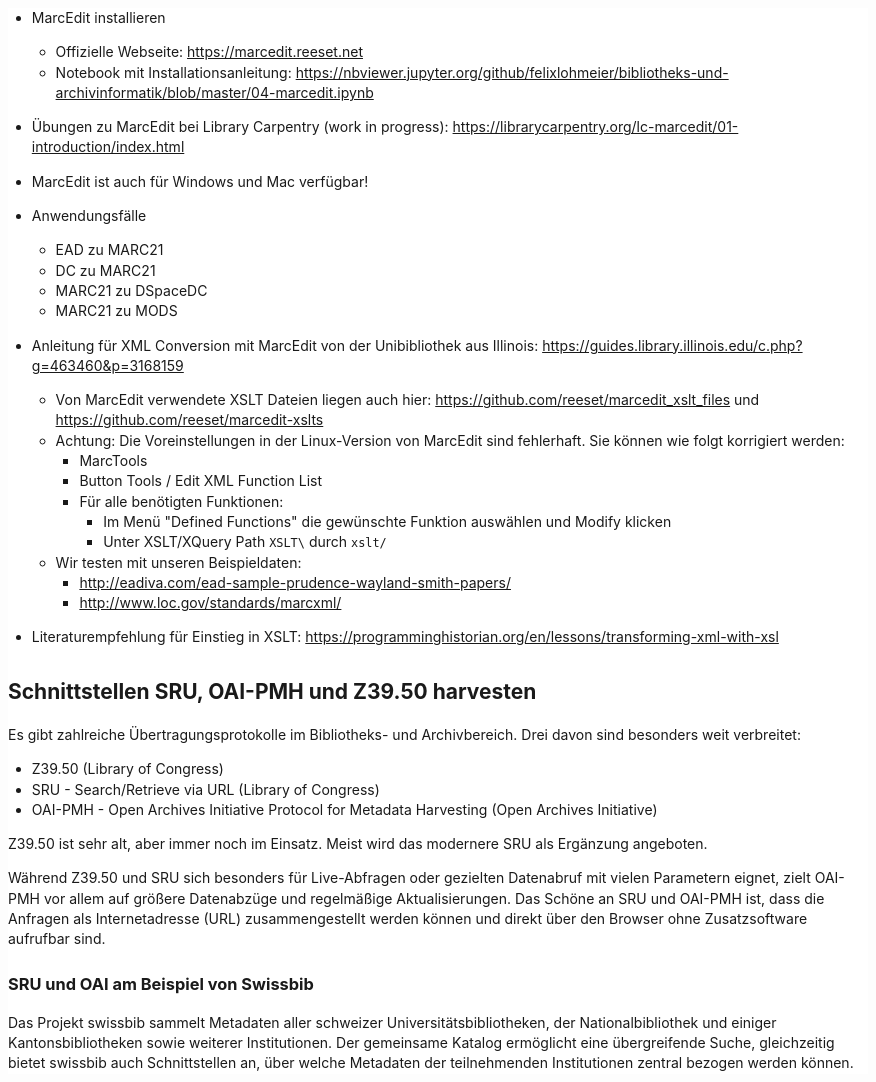 * MarcEdit installieren
  * Offizielle Webseite: https://marcedit.reeset.net
  * Notebook mit Installationsanleitung: https://nbviewer.jupyter.org/github/felixlohmeier/bibliotheks-und-archivinformatik/blob/master/04-marcedit.ipynb
* Übungen zu MarcEdit bei Library Carpentry (work in progress): https://librarycarpentry.org/lc-marcedit/01-introduction/index.html
* MarcEdit ist auch für Windows und Mac verfügbar!

* Anwendungsfälle
  * EAD zu MARC21
  * DC zu MARC21
  * MARC21 zu DSpaceDC
  * MARC21 zu MODS

* Anleitung für XML Conversion mit MarcEdit von der Unibibliothek aus Illinois: https://guides.library.illinois.edu/c.php?g=463460&p=3168159
  * Von MarcEdit verwendete XSLT Dateien liegen auch hier: https://github.com/reeset/marcedit_xslt_files und https://github.com/reeset/marcedit-xslts
  * Achtung: Die Voreinstellungen in der Linux-Version von MarcEdit sind fehlerhaft. Sie können wie folgt korrigiert werden:
    * MarcTools
    * Button Tools / Edit XML Function List
    * Für alle benötigten Funktionen:
      * Im Menü "Defined Functions" die gewünschte Funktion auswählen und Modify klicken
      * Unter XSLT/XQuery Path `XSLT\` durch `xslt/`
  * Wir testen mit unseren Beispieldaten:
    * http://eadiva.com/ead-sample-prudence-wayland-smith-papers/
    * http://www.loc.gov/standards/marcxml/
* Literaturempfehlung für Einstieg in XSLT: https://programminghistorian.org/en/lessons/transforming-xml-with-xsl

## Schnittstellen SRU, OAI-PMH und Z39.50 harvesten

Es gibt zahlreiche Übertragungsprotokolle im Bibliotheks- und Archivbereich. Drei davon sind besonders weit verbreitet:

* Z39.50 (Library of Congress)
* SRU - Search/Retrieve via URL (Library of Congress)
* OAI-PMH - Open Archives Initiative Protocol for Metadata Harvesting (Open Archives Initiative)

Z39.50 ist sehr alt, aber immer noch im Einsatz. Meist wird das modernere SRU als Ergänzung angeboten.

Während Z39.50 und SRU sich besonders für Live-Abfragen oder gezielten Datenabruf mit vielen Parametern eignet, zielt OAI-PMH vor allem auf größere Datenabzüge und regelmäßige Aktualisierungen. Das Schöne an SRU und OAI-PMH ist, dass die Anfragen als Internetadresse (URL) zusammengestellt werden können und direkt über den Browser ohne Zusatzsoftware aufrufbar sind.

### SRU und OAI am Beispiel von Swissbib

Das Projekt swissbib sammelt Metadaten aller schweizer Universitätsbibliotheken, der Nationalbibliothek und einiger Kantonsbibliotheken sowie weiterer Institutionen. Der gemeinsame Katalog ermöglicht eine übergreifende Suche, gleichzeitig bietet swissbib auch Schnittstellen an, über welche Metadaten der teilnehmenden Institutionen zentral bezogen werden können.
